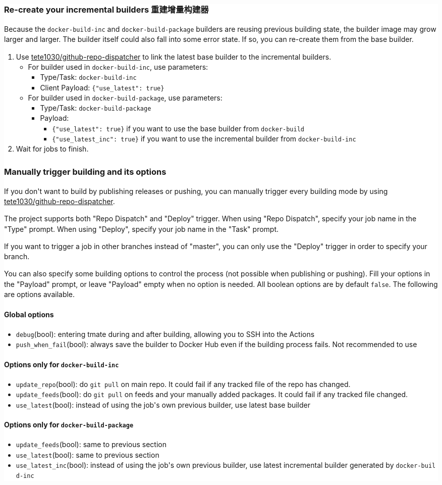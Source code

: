 ### Re-create your incremental builders 重建增量构建器

Because the `docker-build-inc` and `docker-build-package` builders are reusing previous building state, the builder image may grow larger and larger. The builder itself could also fall into some error state. If so, you can re-create them from the base builder.

1. Use [tete1030/github-repo-dispatcher](https://github.com/tete1030/github-repo-dispatcher) to link the latest base builder to the incremental builders.
   - For builder used in `docker-build-inc`, use parameters:
     - Type/Task: `docker-build-inc` 
     - Client Payload: `{"use_latest": true}`
   - For builder used in `docker-build-package`, use parameters:
     - Type/Task: `docker-build-package`
     - Payload:
       - `{"use_latest": true}` if you want to use the base builder from `docker-build`
       - `{"use_latest_inc": true}` if you want to use the incremental builder from `docker-build-inc`
2. Wait for jobs to finish.

### Manually trigger building and its options

If you don't want to build by publishing releases or pushing, you can manually trigger every building mode by using [tete1030/github-repo-dispatcher](https://github.com/tete1030/github-repo-dispatcher).

The project supports both "Repo Dispatch" and "Deploy" trigger. When using "Repo Dispatch", specify your job name in the "Type" prompt. When using "Deploy", specify your job name in the "Task" prompt.

If you want to trigger a job in other branches instead of "master", you can only use the "Deploy" trigger in order to specify your branch.

You can also specify some building options to control the process (not possible when publishing or pushing). Fill your options in the "Payload" prompt, or leave "Payload" empty when no option is needed. All boolean options are by default `false`. The following are options available.

#### Global options

- `debug`(bool): entering tmate during and after building, allowing you to SSH into the Actions
- `push_when_fail`(bool): always save the builder to Docker Hub even if the building process fails. Not recommended to use

#### Options only for `docker-build-inc`

- `update_repo`(bool): do `git pull` on main repo. It could fail if any tracked file of the repo has changed.
- `update_feeds`(bool): do `git pull` on feeds and your manually added packages. It could fail if any tracked file changed.
- `use_latest`(bool): instead of using the job's own previous builder, use latest base builder

#### Options only for `docker-build-package`

- `update_feeds`(bool): same to previous section
- `use_latest`(bool): same to previous section
- `use_latest_inc`(bool): instead of using the job's own previous builder, use latest incremental builder generated by `docker-build-inc`
